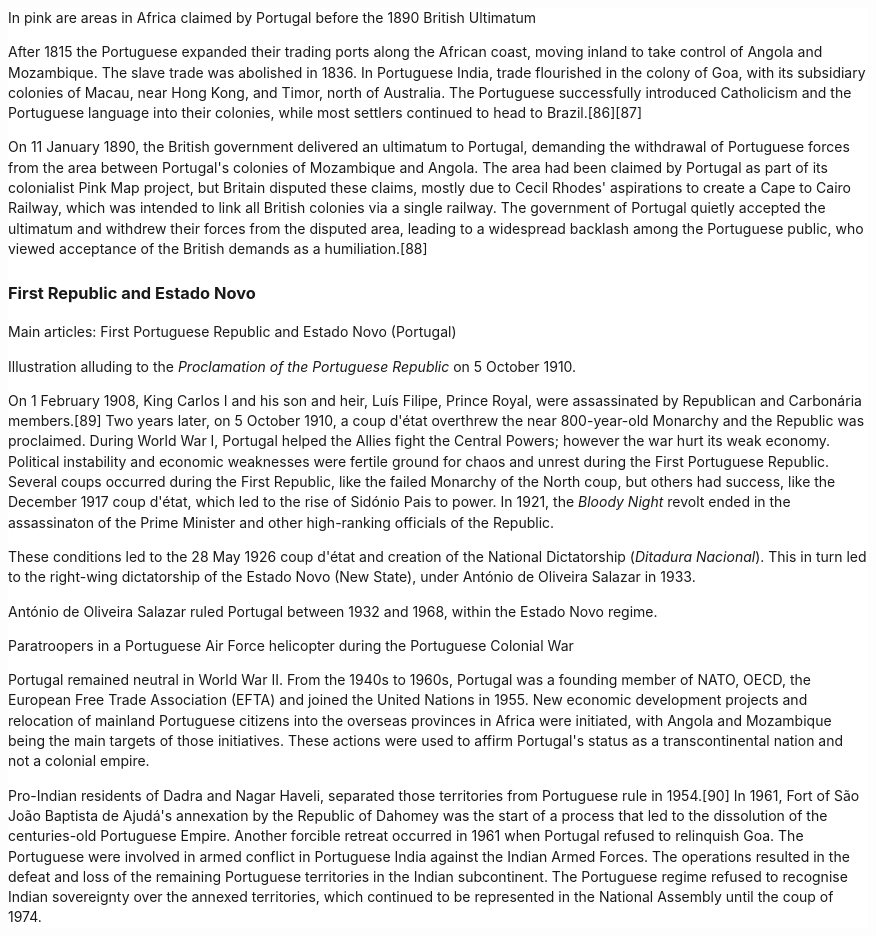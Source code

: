 In pink are areas in Africa claimed by Portugal before the 1890 British Ultimatum

After 1815 the Portuguese expanded their trading ports along the African coast, moving inland to take control of Angola and Mozambique. The slave trade was abolished in 1836. In Portuguese India, trade flourished in the colony of Goa, with its subsidiary colonies of Macau, near Hong Kong, and Timor, north of Australia. The Portuguese successfully introduced Catholicism and the Portuguese language into their colonies, while most settlers continued to head to Brazil.[86][87]

On 11 January 1890, the British government delivered an ultimatum to Portugal, demanding the withdrawal of Portuguese forces from the area between Portugal's colonies of Mozambique and Angola. The area had been claimed by Portugal as part of its colonialist Pink Map project, but Britain disputed these claims, mostly due to Cecil Rhodes' aspirations to create a Cape to Cairo Railway, which was intended to link all British colonies via a single railway. The government of Portugal quietly accepted the ultimatum and withdrew their forces from the disputed area, leading to a widespread backlash among the Portuguese public, who viewed acceptance of the British demands as a humiliation.[88]

### First Republic and Estado Novo

Main articles: First Portuguese Republic and Estado Novo (Portugal)

Illustration alluding to the _Proclamation of the Portuguese Republic_ on 5 October 1910.

On 1 February 1908, King Carlos I and his son and heir, Luís Filipe, Prince Royal, were assassinated by Republican and Carbonária members.[89] Two years later, on 5 October 1910, a coup d'état overthrew the near 800-year-old Monarchy and the Republic was proclaimed. During World War I, Portugal helped the Allies fight the Central Powers; however the war hurt its weak economy. Political instability and economic weaknesses were fertile ground for chaos and unrest during the First Portuguese Republic. Several coups occurred during the First Republic, like the failed Monarchy of the North coup, but others had success, like the December 1917 coup d'état, which led to the rise of Sidónio Pais to power. In 1921, the _Bloody Night_ revolt ended in the assassinaton of the Prime Minister and other high-ranking officials of the Republic. 

These conditions led to the 28 May 1926 coup d'état and creation of the National Dictatorship (_Ditadura Nacional_). This in turn led to the right-wing dictatorship of the Estado Novo (New State), under António de Oliveira Salazar in 1933. 

António de Oliveira Salazar ruled Portugal between 1932 and 1968, within the Estado Novo regime.

Paratroopers in a Portuguese Air Force helicopter during the Portuguese Colonial War

Portugal remained neutral in World War II. From the 1940s to 1960s, Portugal was a founding member of NATO, OECD, the European Free Trade Association (EFTA) and joined the United Nations in 1955. New economic development projects and relocation of mainland Portuguese citizens into the overseas provinces in Africa were initiated, with Angola and Mozambique being the main targets of those initiatives. These actions were used to affirm Portugal's status as a transcontinental nation and not a colonial empire. 

Pro-Indian residents of Dadra and Nagar Haveli, separated those territories from Portuguese rule in 1954.[90] In 1961, Fort of São João Baptista de Ajudá's annexation by the Republic of Dahomey was the start of a process that led to the dissolution of the centuries-old Portuguese Empire. Another forcible retreat occurred in 1961 when Portugal refused to relinquish Goa. The Portuguese were involved in armed conflict in Portuguese India against the Indian Armed Forces. The operations resulted in the defeat and loss of the remaining Portuguese territories in the Indian subcontinent. The Portuguese regime refused to recognise Indian sovereignty over the annexed territories, which continued to be represented in the National Assembly until the coup of 1974. 
